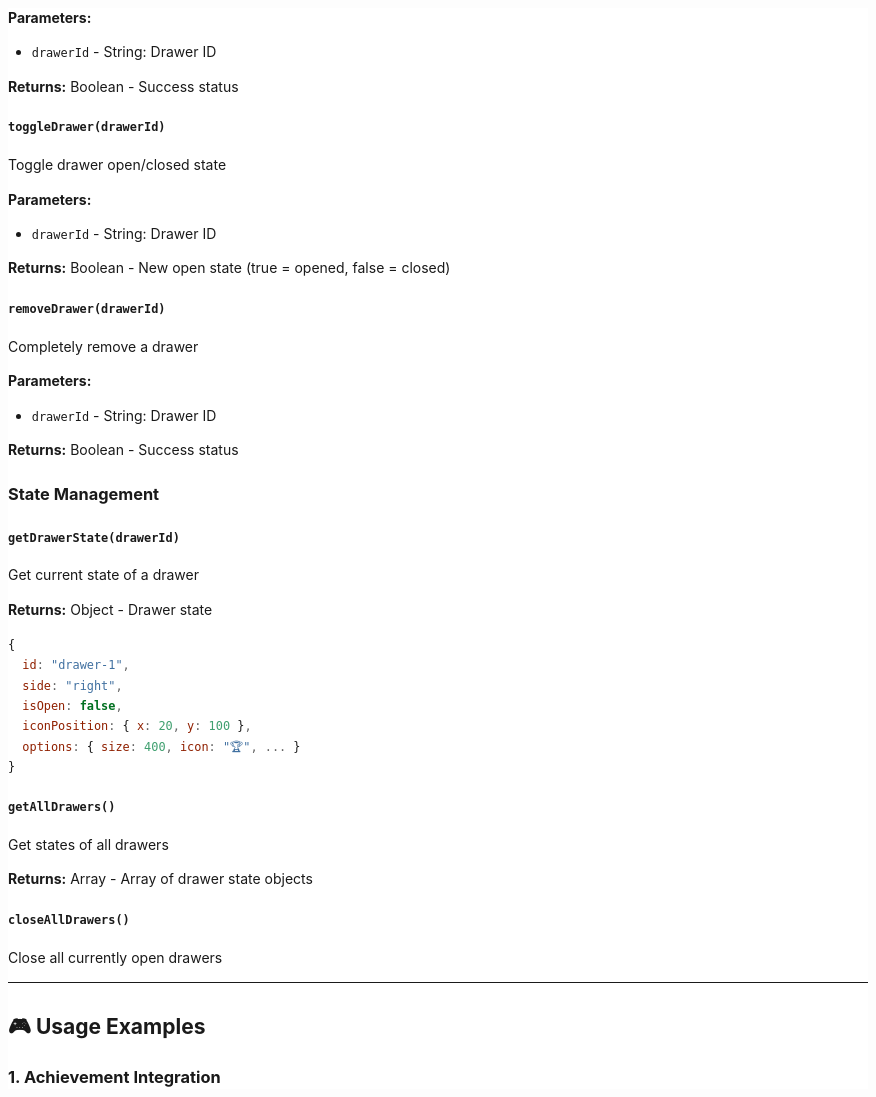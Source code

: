 **Parameters:**

- `drawerId` - String: Drawer ID

**Returns:** Boolean - Success status

#### **`toggleDrawer(drawerId)`**

Toggle drawer open/closed state

**Parameters:**

- `drawerId` - String: Drawer ID

**Returns:** Boolean - New open state (true = opened, false = closed)

#### **`removeDrawer(drawerId)`**

Completely remove a drawer

**Parameters:**

- `drawerId` - String: Drawer ID

**Returns:** Boolean - Success status

### **State Management**

#### **`getDrawerState(drawerId)`**

Get current state of a drawer

**Returns:** Object - Drawer state

```javascript
{
  id: "drawer-1",
  side: "right",
  isOpen: false,
  iconPosition: { x: 20, y: 100 },
  options: { size: 400, icon: "🏆", ... }
}
```

#### **`getAllDrawers()`**

Get states of all drawers

**Returns:** Array - Array of drawer state objects

#### **`closeAllDrawers()`**

Close all currently open drawers

---

## 🎮 **Usage Examples**

### **1. Achievement Integration**
